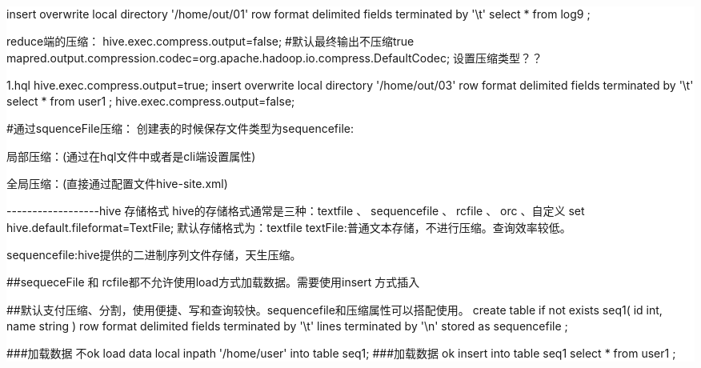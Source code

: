 insert overwrite local directory '/home/out/01'
row format delimited fields terminated by '\t'
select * from log9
;


reduce端的压缩：
hive.exec.compress.output=false; #默认最终输出不压缩true
mapred.output.compression.codec=org.apache.hadoop.io.compress.DefaultCodec;
设置压缩类型？？


1.hql
hive.exec.compress.output=true;
insert overwrite local directory '/home/out/03'
row format delimited fields terminated by '\t'
select * from user1
;
hive.exec.compress.output=false;


#通过squenceFile压缩：
创建表的时候保存文件类型为sequencefile:

局部压缩：(通过在hql文件中或者是cli端设置属性)


全局压缩：(直接通过配置文件hive-site.xml)



------------------hive 存储格式
hive的存储格式通常是三种：textfile 、 sequencefile 、 rcfile 、 orc 、自定义
set hive.default.fileformat=TextFile;
默认存储格式为：textfile
textFile:普通文本存储，不进行压缩。查询效率较低。

sequencefile:hive提供的二进制序列文件存储，天生压缩。

##sequeceFile 和 rcfile都不允许使用load方式加载数据。需要使用insert 方式插入


##默认支付压缩、分割，使用便捷、写和查询较快。sequencefile和压缩属性可以搭配使用。
create table if not exists seq1(
id int,
name string
)
row format delimited fields terminated by '\t'
lines terminated by '\n'
stored as sequencefile
;

###加载数据 不ok
load data local inpath '/home/user' into table seq1;
###加载数据 ok
insert into table seq1
select * from user1
;
